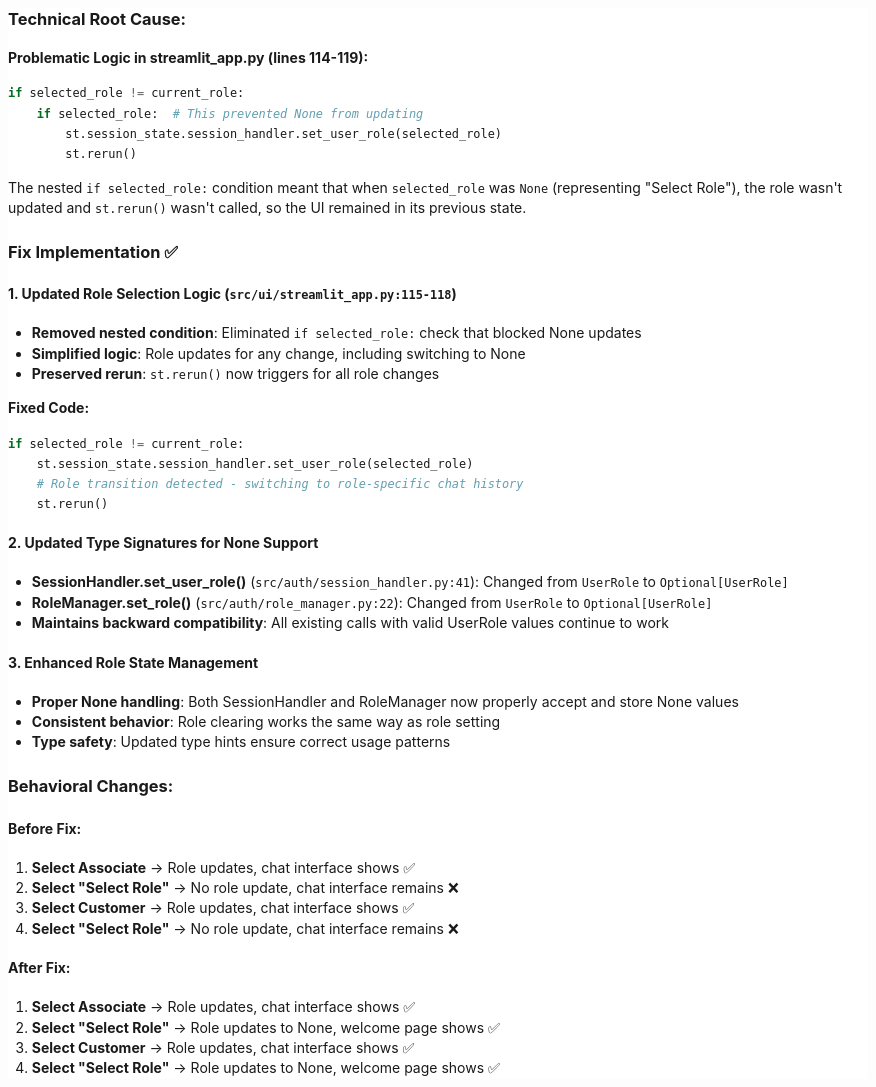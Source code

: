 ### Technical Root Cause:
**Problematic Logic in streamlit_app.py (lines 114-119):**
```python
if selected_role != current_role:
    if selected_role:  # This prevented None from updating
        st.session_state.session_handler.set_user_role(selected_role)
        st.rerun()
```

The nested `if selected_role:` condition meant that when `selected_role` was `None` (representing "Select Role"), the role wasn't updated and `st.rerun()` wasn't called, so the UI remained in its previous state.

### Fix Implementation ✅

#### **1. Updated Role Selection Logic** (`src/ui/streamlit_app.py:115-118`)
- **Removed nested condition**: Eliminated `if selected_role:` check that blocked None updates
- **Simplified logic**: Role updates for any change, including switching to None
- **Preserved rerun**: `st.rerun()` now triggers for all role changes

**Fixed Code:**
```python
if selected_role != current_role:
    st.session_state.session_handler.set_user_role(selected_role)
    # Role transition detected - switching to role-specific chat history
    st.rerun()
```

#### **2. Updated Type Signatures for None Support**
- **SessionHandler.set_user_role()** (`src/auth/session_handler.py:41`): Changed from `UserRole` to `Optional[UserRole]`
- **RoleManager.set_role()** (`src/auth/role_manager.py:22`): Changed from `UserRole` to `Optional[UserRole]`
- **Maintains backward compatibility**: All existing calls with valid UserRole values continue to work

#### **3. Enhanced Role State Management**
- **Proper None handling**: Both SessionHandler and RoleManager now properly accept and store None values
- **Consistent behavior**: Role clearing works the same way as role setting
- **Type safety**: Updated type hints ensure correct usage patterns

### Behavioral Changes:

#### **Before Fix:**
1. **Select Associate** → Role updates, chat interface shows ✅
2. **Select "Select Role"** → No role update, chat interface remains ❌
3. **Select Customer** → Role updates, chat interface shows ✅  
4. **Select "Select Role"** → No role update, chat interface remains ❌

#### **After Fix:**
1. **Select Associate** → Role updates, chat interface shows ✅
2. **Select "Select Role"** → Role updates to None, welcome page shows ✅
3. **Select Customer** → Role updates, chat interface shows ✅
4. **Select "Select Role"** → Role updates to None, welcome page shows ✅
